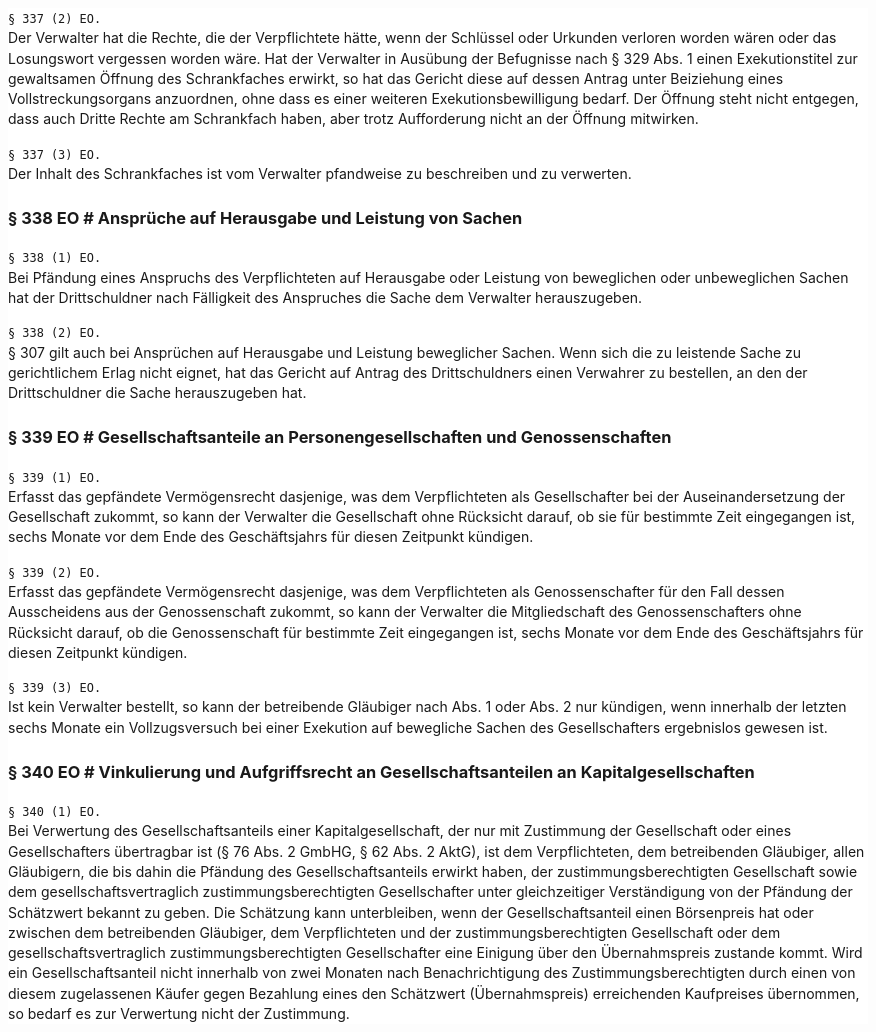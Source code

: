 `§ 337 (2) EO.`  
Der Verwalter hat die Rechte, die der Verpflichtete hätte, wenn der Schlüssel oder Urkunden verloren worden wären oder das Losungswort vergessen worden wäre. Hat der Verwalter in Ausübung der Befugnisse nach § 329 Abs. 1 einen Exekutionstitel zur gewaltsamen Öffnung des Schrankfaches erwirkt, so hat das Gericht diese auf dessen Antrag unter Beiziehung eines Vollstreckungsorgans anzuordnen, ohne dass es einer weiteren Exekutionsbewilligung bedarf. Der Öffnung steht nicht entgegen, dass auch Dritte Rechte am Schrankfach haben, aber trotz Aufforderung nicht an der Öffnung mitwirken.

`§ 337 (3) EO.`  
Der Inhalt des Schrankfaches ist vom Verwalter pfandweise zu beschreiben und zu verwerten.

### § 338 EO # Ansprüche auf Herausgabe und Leistung von Sachen

`§ 338 (1) EO.`  
Bei Pfändung eines Anspruchs des Verpflichteten auf Herausgabe oder Leistung von beweglichen oder unbeweglichen Sachen hat der Drittschuldner nach Fälligkeit des Anspruches die Sache dem Verwalter herauszugeben.

`§ 338 (2) EO.`  
§ 307 gilt auch bei Ansprüchen auf Herausgabe und Leistung beweglicher Sachen. Wenn sich die zu leistende Sache zu gerichtlichem Erlag nicht eignet, hat das Gericht auf Antrag des Drittschuldners einen Verwahrer zu bestellen, an den der Drittschuldner die Sache herauszugeben hat.

### § 339 EO # Gesellschaftsanteile an Personengesellschaften und Genossenschaften

`§ 339 (1) EO.`  
Erfasst das gepfändete Vermögensrecht dasjenige, was dem Verpflichteten als Gesellschafter bei der Auseinandersetzung der Gesellschaft zukommt, so kann der Verwalter die Gesellschaft ohne Rücksicht darauf, ob sie für bestimmte Zeit eingegangen ist, sechs Monate vor dem Ende des Geschäftsjahrs für diesen Zeitpunkt kündigen.

`§ 339 (2) EO.`  
Erfasst das gepfändete Vermögensrecht dasjenige, was dem Verpflichteten als Genossenschafter für den Fall dessen Ausscheidens aus der Genossenschaft zukommt, so kann der Verwalter die Mitgliedschaft des Genossenschafters ohne Rücksicht darauf, ob die Genossenschaft für bestimmte Zeit eingegangen ist, sechs Monate vor dem Ende des Geschäftsjahrs für diesen Zeitpunkt kündigen.

`§ 339 (3) EO.`  
Ist kein Verwalter bestellt, so kann der betreibende Gläubiger nach Abs. 1 oder Abs. 2 nur kündigen, wenn innerhalb der letzten sechs Monate ein Vollzugsversuch bei einer Exekution auf bewegliche Sachen des Gesellschafters ergebnislos gewesen ist.

### § 340 EO # Vinkulierung und Aufgriffsrecht an Gesellschaftsanteilen an Kapitalgesellschaften

`§ 340 (1) EO.`  
Bei Verwertung des Gesellschaftsanteils einer Kapitalgesellschaft, der nur mit Zustimmung der Gesellschaft oder eines Gesellschafters übertragbar ist (§ 76 Abs. 2 GmbHG, § 62 Abs. 2 AktG), ist dem Verpflichteten, dem betreibenden Gläubiger, allen Gläubigern, die bis dahin die Pfändung des Gesellschaftsanteils erwirkt haben, der zustimmungsberechtigten Gesellschaft sowie dem gesellschaftsvertraglich zustimmungsberechtigten Gesellschafter unter gleichzeitiger Verständigung von der Pfändung der Schätzwert bekannt zu geben. Die Schätzung kann unterbleiben, wenn der Gesellschaftsanteil einen Börsenpreis hat oder zwischen dem betreibenden Gläubiger, dem Verpflichteten und der zustimmungsberechtigten Gesellschaft oder dem gesellschaftsvertraglich zustimmungsberechtigten Gesellschafter eine Einigung über den Übernahmspreis zustande kommt. Wird ein Gesellschaftsanteil nicht innerhalb von zwei Monaten nach Benachrichtigung des Zustimmungsberechtigten durch einen von diesem zugelassenen Käufer gegen Bezahlung eines den Schätzwert (Übernahmspreis) erreichenden Kaufpreises übernommen, so bedarf es zur Verwertung nicht der Zustimmung.
